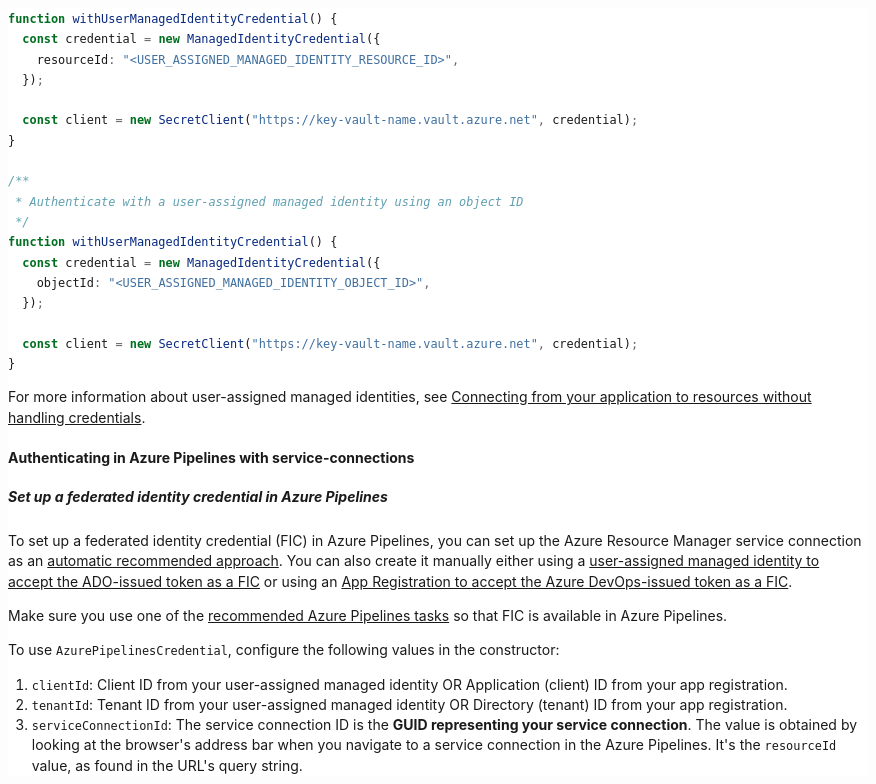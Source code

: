 ```ts
function withUserManagedIdentityCredential() {
  const credential = new ManagedIdentityCredential({
    resourceId: "<USER_ASSIGNED_MANAGED_IDENTITY_RESOURCE_ID>",
  });

  const client = new SecretClient("https://key-vault-name.vault.azure.net", credential);
}

/**
 * Authenticate with a user-assigned managed identity using an object ID
 */
function withUserManagedIdentityCredential() {
  const credential = new ManagedIdentityCredential({
    objectId: "<USER_ASSIGNED_MANAGED_IDENTITY_OBJECT_ID>",
  });

  const client = new SecretClient("https://key-vault-name.vault.azure.net", credential);
}
```

For more information about user-assigned managed identities, see [Connecting from your application to resources without handling credentials](https://learn.microsoft.com/entra/identity/managed-identities-azure-resources/overview-for-developers).

#### Authenticating in Azure Pipelines with service-connections

##### Set up a federated identity credential in Azure Pipelines

To set up a federated identity credential (FIC) in Azure Pipelines, you can set up the Azure Resource Manager service connection as an [automatic recommended approach](https://learn.microsoft.com/azure/devops/pipelines/library/connect-to-azure?view=azure-devops#create-an-azure-resource-manager-service-connection-that-uses-workload-identity-federation). You can also create it manually either using a [user-assigned managed identity to accept the ADO-issued token as a FIC](https://learn.microsoft.com/azure/devops/pipelines/release/configure-workload-identity?view=azure-devops#set-a-workload-identity-service-connection-to-use-managed-identity-authentication) or using an [App Registration to accept the Azure DevOps-issued token as a FIC](https://learn.microsoft.com/azure/devops/pipelines/release/configure-workload-identity?view=azure-devops#set-a-workload-identity-service-connection-to-use-service-principal-authentication).

Make sure you use one of the [recommended Azure Pipelines tasks](https://learn.microsoft.com/azure/devops/pipelines/release/troubleshoot-workload-identity?view=azure-devops#review-pipeline-tasks) so that FIC is available in Azure Pipelines.

To use `AzurePipelinesCredential`, configure the following values in the constructor:

1. `clientId`: Client ID from your user-assigned managed identity OR Application (client) ID from your app registration.
2. `tenantId`: Tenant ID from your user-assigned managed identity OR Directory (tenant) ID from your app registration.
3. `serviceConnectionId`: The service connection ID is the **GUID representing your service connection**. The value is obtained by looking at the browser's address bar when you navigate to a service connection in the Azure Pipelines. It's the `resourceId` value, as found in the URL's query string.